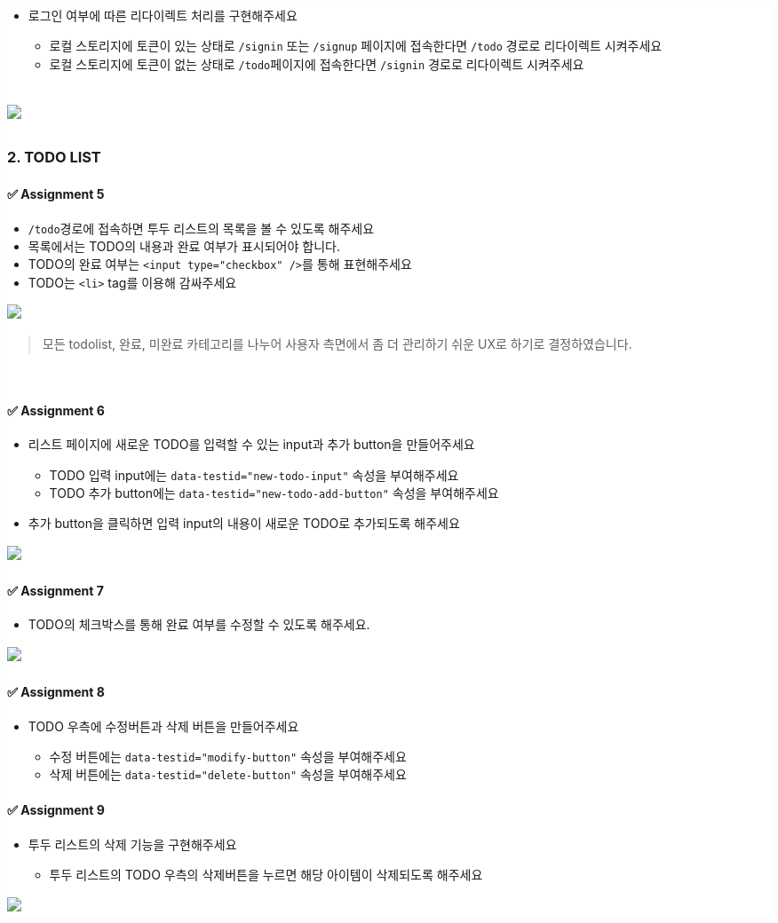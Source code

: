 - 로그인 여부에 따른 리다이렉트 처리를 구현해주세요

  - 로컬 스토리지에 토큰이 있는 상태로 `/signin` 또는 `/signup` 페이지에 접속한다면 `/todo` 경로로 리다이렉트 시켜주세요
  - 로컬 스토리지에 토큰이 없는 상태로 `/todo`페이지에 접속한다면 `/signin` 경로로 리다이렉트 시켜주세요

## ![](https://user-images.githubusercontent.com/21123166/221085685-85a28050-704f-4565-a0c9-9234598b5f9f.gif)

### 2. TODO LIST

#### ✅ Assignment 5

- `/todo`경로에 접속하면 투두 리스트의 목록을 볼 수 있도록 해주세요
- 목록에서는 TODO의 내용과 완료 여부가 표시되어야 합니다.
- TODO의 완료 여부는 `<input type="checkbox" />`를 통해 표현해주세요
- TODO는 `<li>` tag를 이용해 감싸주세요

![](https://user-images.githubusercontent.com/21123166/221085625-67ff4bd2-df91-4319-997c-920befa0444a.gif)

> 모든 todolist, 완료, 미완료 카테고리를 나누어 사용자 측면에서 좀 더 관리하기 쉬운 UX로 하기로 결정하였습니다.

<br />

#### ✅ Assignment 6

- 리스트 페이지에 새로운 TODO를 입력할 수 있는 input과 추가 button을 만들어주세요

  - TODO 입력 input에는 `data-testid="new-todo-input"` 속성을 부여해주세요
  - TODO 추가 button에는 `data-testid="new-todo-add-button"` 속성을 부여해주세요

- 추가 button을 클릭하면 입력 input의 내용이 새로운 TODO로 추가되도록 해주세요

![](https://user-images.githubusercontent.com/21123166/221085634-ae11e3e3-1157-4b9f-8316-495249305e76.gif)

#### ✅ Assignment 7

- TODO의 체크박스를 통해 완료 여부를 수정할 수 있도록 해주세요.

![](https://user-images.githubusercontent.com/66045666/221088046-a82b3bfc-7d0b-407b-b7d6-d21490d87ab7.gif)

#### ✅ Assignment 8

- TODO 우측에 수정버튼과 삭제 버튼을 만들어주세요

  - 수정 버튼에는 `data-testid="modify-button"` 속성을 부여해주세요
  - 삭제 버튼에는 `data-testid="delete-button"` 속성을 부여해주세요


#### ✅ Assignment 9

- 투두 리스트의 삭제 기능을 구현해주세요

  - 투두 리스트의 TODO 우측의 삭제버튼을 누르면 해당 아이템이 삭제되도록 해주세요

![](https://user-images.githubusercontent.com/66045666/221088054-5ac0be65-4e98-4dfd-81f2-f1eab5ab9b4a.gif)
